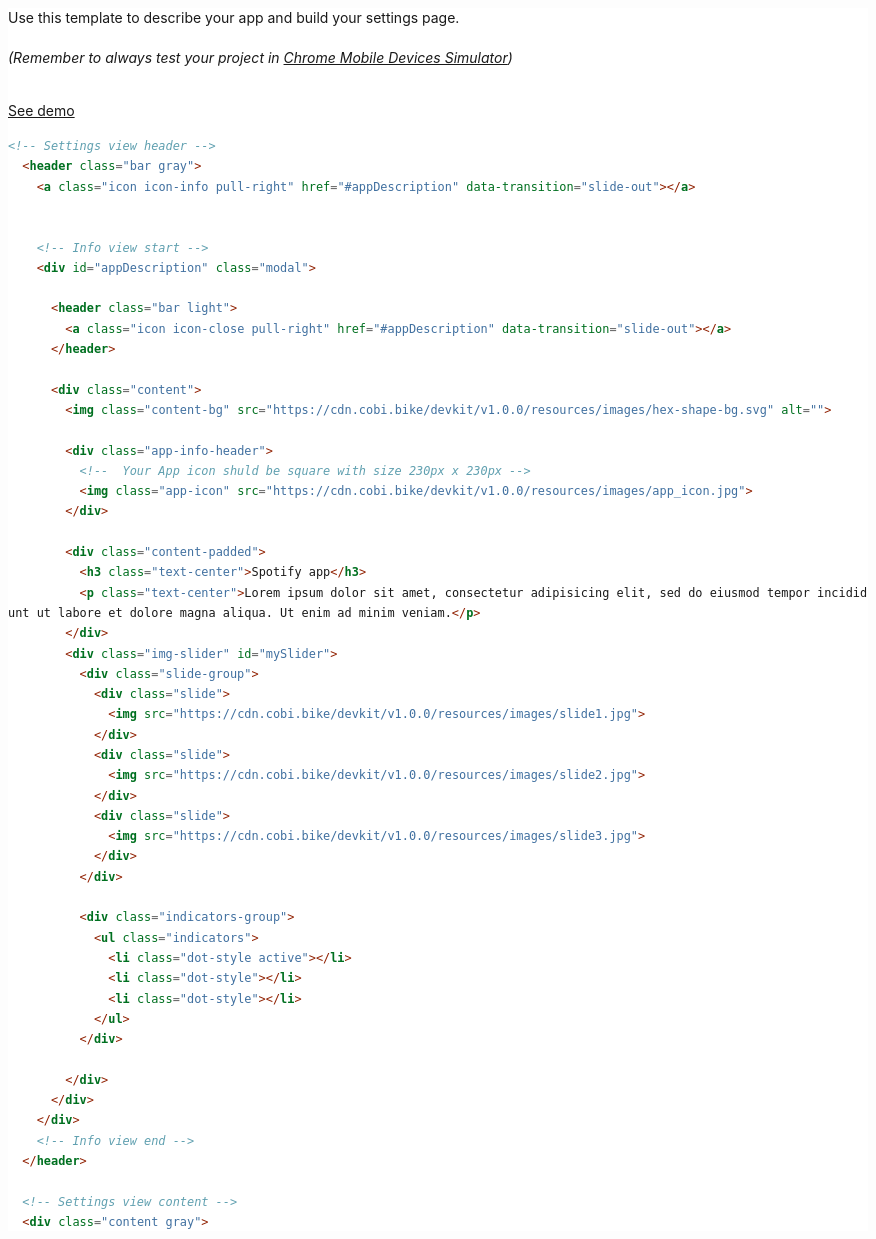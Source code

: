 Use this template to describe your app and build your settings page.

<h6>(Remember to always test your project in <a href="https://developers.google.com/web/tools/chrome-devtools/device-mode/">Chrome Mobile Devices Simulator</a>)</h6>

[See demo](https://cdn.cobi.bike/devkit/v1.0.0/examples/app-music.html)

``` html
<!-- Settings view header -->
  <header class="bar gray">
    <a class="icon icon-info pull-right" href="#appDescription" data-transition="slide-out"></a>


    <!-- Info view start -->
    <div id="appDescription" class="modal">

      <header class="bar light">
        <a class="icon icon-close pull-right" href="#appDescription" data-transition="slide-out"></a>
      </header>

      <div class="content">
        <img class="content-bg" src="https://cdn.cobi.bike/devkit/v1.0.0/resources/images/hex-shape-bg.svg" alt="">

        <div class="app-info-header">
          <!--  Your App icon shuld be square with size 230px x 230px -->
          <img class="app-icon" src="https://cdn.cobi.bike/devkit/v1.0.0/resources/images/app_icon.jpg">
        </div>

        <div class="content-padded">
          <h3 class="text-center">Spotify app</h3>
          <p class="text-center">Lorem ipsum dolor sit amet, consectetur adipisicing elit, sed do eiusmod tempor incididunt ut labore et dolore magna aliqua. Ut enim ad minim veniam.</p>
        </div>
        <div class="img-slider" id="mySlider">
          <div class="slide-group">
            <div class="slide">
              <img src="https://cdn.cobi.bike/devkit/v1.0.0/resources/images/slide1.jpg">
            </div>
            <div class="slide">
              <img src="https://cdn.cobi.bike/devkit/v1.0.0/resources/images/slide2.jpg">
            </div>
            <div class="slide">
              <img src="https://cdn.cobi.bike/devkit/v1.0.0/resources/images/slide3.jpg">
            </div>
          </div>

          <div class="indicators-group">
            <ul class="indicators">
              <li class="dot-style active"></li>
              <li class="dot-style"></li>
              <li class="dot-style"></li>
            </ul>
          </div>

        </div>
      </div>
    </div>
    <!-- Info view end -->
  </header>

  <!-- Settings view content -->
  <div class="content gray">
```